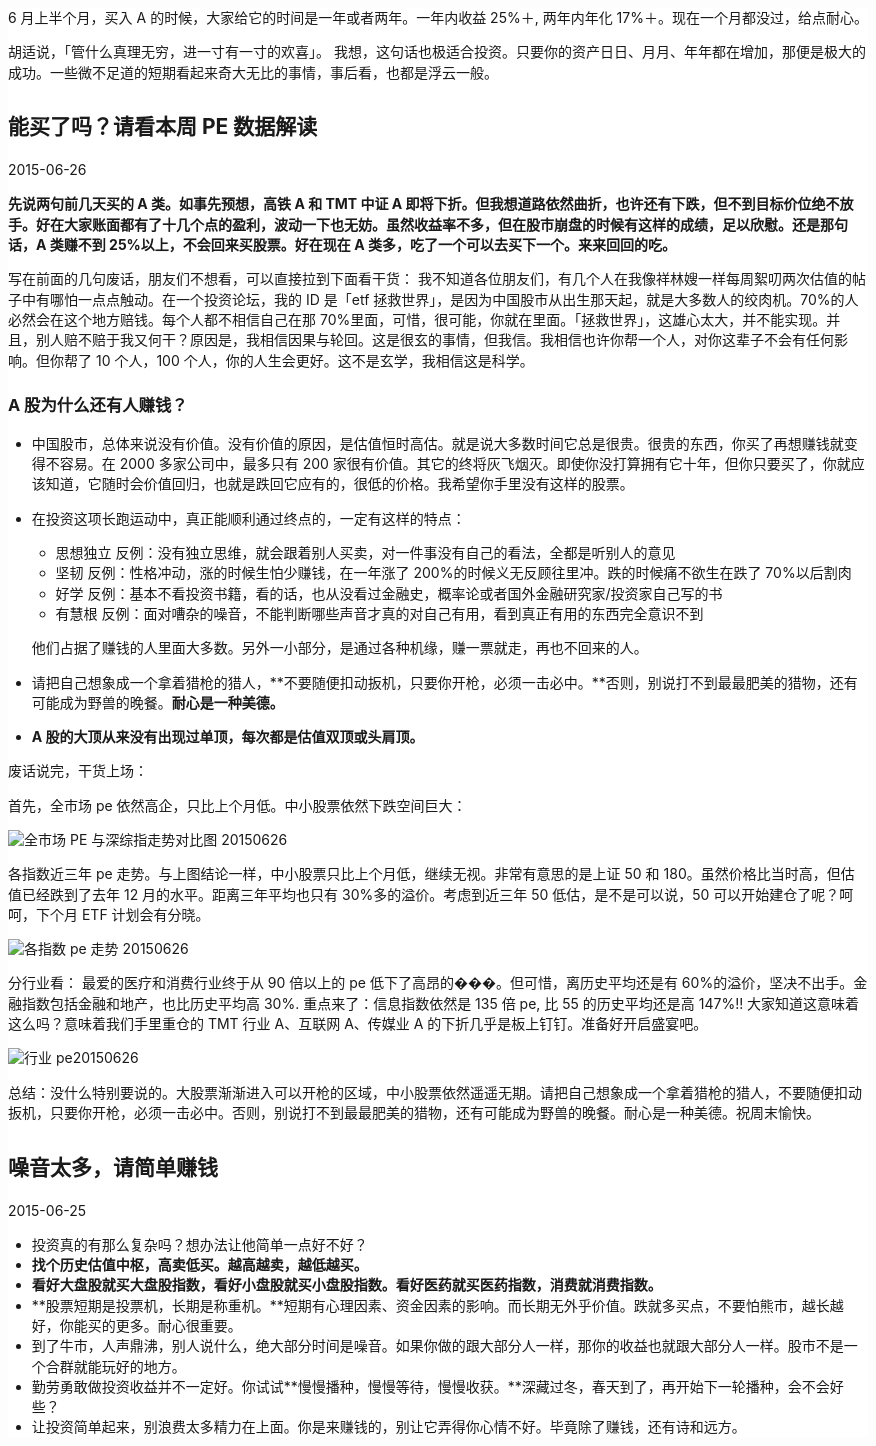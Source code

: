 6 月上半个月，买入 A 的时候，大家给它的时间是一年或者两年。一年内收益 25%＋, 两年内年化 17%＋。现在一个月都没过，给点耐心。

胡适说，「管什么真理无穷，进一寸有一寸的欢喜」。 我想，这句话也极适合投资。只要你的资产日日、月月、年年都在增加，那便是极大的成功。一些微不足道的短期看起来奇大无比的事情，事后看，也都是浮云一般。

## 能买了吗？请看本周 PE 数据解读

2015-06-26

**先说两句前几天买的 A 类。如事先预想，高铁 A 和 TMT 中证 A 即将下折。但我想道路依然曲折，也许还有下跌，但不到目标价位绝不放手。好在大家账面都有了十几个点的盈利，波动一下也无妨。虽然收益率不多，但在股市崩盘的时候有这样的成绩，足以欣慰。还是那句话，A 类赚不到 25%以上，不会回来买股票。好在现在 A 类多，吃了一个可以去买下一个。来来回回的吃。**

写在前面的几句废话，朋友们不想看，可以直接拉到下面看干货：
我不知道各位朋友们，有几个人在我像祥林嫂一样每周絮叨两次估值的帖子中有哪怕一点点触动。在一个投资论坛，我的 ID 是「etf 拯救世界」，是因为中国股市从出生那天起，就是大多数人的绞肉机。70%的人必然会在这个地方赔钱。每个人都不相信自己在那 70%里面，可惜，很可能，你就在里面。「拯救世界」，这雄心太大，并不能实现。并且，别人赔不赔于我又何干？原因是，我相信因果与轮回。这是很玄的事情，但我信。我相信也许你帮一个人，对你这辈子不会有任何影响。但你帮了 10 个人，100 个人，你的人生会更好。这不是玄学，我相信这是科学。

### A 股为什么还有人赚钱？
* 中国股市，总体来说没有价值。没有价值的原因，是估值恒时高估。就是说大多数时间它总是很贵。很贵的东西，你买了再想赚钱就变得不容易。在 2000 多家公司中，最多只有 200 家很有价值。其它的终将灰飞烟灭。即使你没打算拥有它十年，但你只要买了，你就应该知道，它随时会价值回归，也就是跌回它应有的，很低的价格。我希望你手里没有这样的股票。
* 在投资这项长跑运动中，真正能顺利通过终点的，一定有这样的特点：
  * 思想独立 反例：没有独立思维，就会跟着别人买卖，对一件事没有自己的看法，全都是听别人的意见
  * 坚韧 反例：性格冲动，涨的时候生怕少赚钱，在一年涨了 200%的时候义无反顾往里冲。跌的时候痛不欲生在跌了 70%以后割肉
  * 好学 反例：基本不看投资书籍，看的话，也从没看过金融史，概率论或者国外金融研究家/投资家自己写的书
  * 有慧根 反例：面对嘈杂的噪音，不能判断哪些声音才真的对自己有用，看到真正有用的东西完全意识不到
  
  他们占据了赚钱的人里面大多数。另外一小部分，是通过各种机缘，赚一票就走，再也不回来的人。
* 请把自己想象成一个拿着猎枪的猎人，**不要随便扣动扳机，只要你开枪，必须一击必中。**否则，别说打不到最最肥美的猎物，还有可能成为野兽的晚餐。**耐心是一种美德。**
* **A 股的大顶从来没有出现过单顶，每次都是估值双顶或头肩顶。**

废话说完，干货上场：

首先，全市场 pe 依然高企，只比上个月低。中小股票依然下跌空间巨大：

![全市场 PE 与深综指走势对比图 20150626](https://raw.githubusercontent.com/llp103ping/images/master/Investment/全市场PE与深综指走势对比图20150626.jpg)

各指数近三年 pe 走势。与上图结论一样，中小股票只比上个月低，继续无视。非常有意思的是上证 50 和 180。虽然价格比当时高，但估值已经跌到了去年 12 月的水平。距离三年平均也只有 30%多的溢价。考虑到近三年 50 低估，是不是可以说，50 可以开始建仓了呢？呵呵，下个月 ETF 计划会有分晓。

![各指数 pe 走势 20150626](https://raw.githubusercontent.com/llp103ping/images/master/Investment/各指数pe走势20150626.jpg)

分行业看：
最爱的医疗和消费行业终于从 90 倍以上的 pe 低下了高昂的���。但可惜，离历史平均还是有 60%的溢价，坚决不出手。金融指数包括金融和地产，也比历史平均高 30%. 重点来了：信息指数依然是 135 倍 pe, 比 55 的历史平均还是高 147%!! 大家知道这意味着这么吗？意味着我们手里重仓的 TMT 行业 A、互联网 A、传媒业 A 的下折几乎是板上钉钉。准备好开启盛宴吧。

![行业 pe20150626](https://raw.githubusercontent.com/llp103ping/images/master/Investment/行业pe20150626.jpg)

总结：没什么特别要说的。大股票渐渐进入可以开枪的区域，中小股票依然遥遥无期。请把自己想象成一个拿着猎枪的猎人，不要随便扣动扳机，只要你开枪，必须一击必中。否则，别说打不到最最肥美的猎物，还有可能成为野兽的晚餐。耐心是一种美德。祝周末愉快。

## 噪音太多，请简单赚钱

2015-06-25

* 投资真的有那么复杂吗？想办法让他简单一点好不好？
* **找个历史估值中枢，高卖低买。越高越卖，越低越买。**
* **看好大盘股就买大盘股指数，看好小盘股就买小盘股指数。看好医药就买医药指数，消费就消费指数。**
* **股票短期是投票机，长期是称重机。**短期有心理因素、资金因素的影响。而长期无外乎价值。跌就多买点，不要怕熊市，越长越好，你能买的更多。耐心很重要。
* 到了牛市，人声鼎沸，别人说什么，绝大部分时间是噪音。如果你做的跟大部分人一样，那你的收益也就跟大部分人一样。股市不是一个合群就能玩好的地方。
* 勤劳勇敢做投资收益并不一定好。你试试**慢慢播种，慢慢等待，慢慢收获。**深藏过冬，春天到了，再开始下一轮播种，会不会好些？
* 让投资简单起来，别浪费太多精力在上面。你是来赚钱的，别让它弄得你心情不好。毕竟除了赚钱，还有诗和远方。
